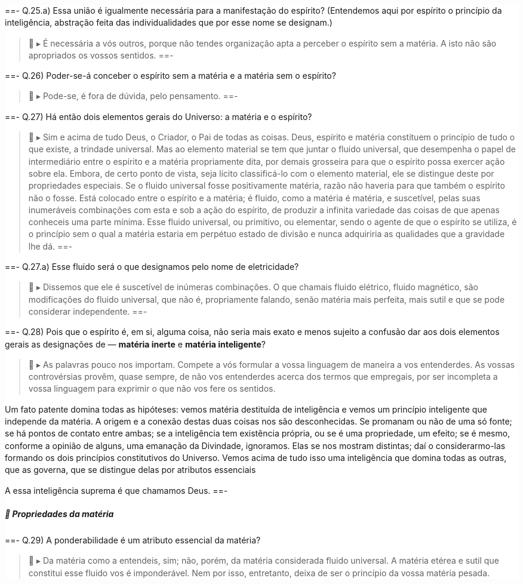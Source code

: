 
==- Q.25.a) Essa união é igualmente necessária para a manifestação do espírito? (Entendemos aqui por espírito o princípio da inteligência, abstração feita das individualidades que por esse nome se designam.)

> 👻 ▸  É necessária a vós outros, porque não tendes organização apta a perceber o espírito sem a matéria. A isto não são apropriados os vossos sentidos.
==- 


==- Q.26) Poder-se-á conceber o espírito sem a matéria e a matéria sem o espírito?
> 👻 ▸  Pode-se, é fora de dúvida, pelo pensamento.
==- 


==- Q.27) Há então dois elementos gerais do Universo: a matéria e o espírito?
> 👻 ▸  Sim e acima de tudo Deus, o Criador, o Pai de todas as coisas. Deus, espírito e matéria constituem o princípio de tudo o que existe, a trindade universal. Mas ao elemento material se tem que juntar o fluido universal, que desempenha o papel de intermediário entre o espírito e a matéria propriamente dita, por demais grosseira para que o espírito possa exercer ação sobre ela. Embora, de certo ponto de vista, seja lícito classificá-lo com o elemento material, ele se distingue deste por propriedades especiais. Se o fluido universal fosse positivamente matéria, razão não haveria para que também o espírito não o fosse. Está colocado entre o espírito e a matéria; é fluido, como a matéria é matéria, e suscetível, pelas suas inumeráveis combinações com esta e sob a ação do espírito, de produzir a infinita variedade das coisas de que apenas conheceis uma parte mínima. Esse fluido universal, ou primitivo, ou elementar, sendo o agente de que o espírito se utiliza, é o princípio sem o qual a matéria estaria em perpétuo estado de divisão e nunca adquiriria as qualidades que a gravidade lhe dá.
==- 


==- Q.27.a) Esse fluido será o que designamos pelo nome de eletricidade?
> 👻 ▸  Dissemos que ele é suscetível de inúmeras combinações. O que chamais fluido elétrico, fluido magnético, são modificações do fluido universal, que não é, propriamente falando, senão matéria mais perfeita, mais sutil e que se pode considerar independente.
==- 


==- Q.28) Pois que o espírito é, em si, alguma coisa, não seria mais exato e menos sujeito a confusão dar aos dois elementos gerais as designações de — **matéria inerte** e **matéria inteligente**?
> 👻 ▸  As palavras pouco nos importam. Compete a vós formular a vossa linguagem de maneira a vos entenderdes. As vossas controvérsias provêm, quase sempre, de não vos entenderdes acerca dos termos que empregais, por ser incompleta a vossa linguagem para exprimir o que não vos fere os sentidos.

Um fato patente domina todas as hipóteses: vemos matéria destituída de inteligência e vemos um princípio inteligente que independe da matéria. A origem e a conexão destas duas coisas nos são desconhecidas. Se promanam ou não de uma só fonte; se há pontos de contato entre ambas; se a inteligência tem existência própria, ou se é uma propriedade, um efeito; se é mesmo, conforme a opinião de alguns, uma emanação da Divindade, ignoramos. Elas se nos mostram distintas; daí o considerarmo-las formando os dois princípios constitutivos do Universo. Vemos acima de tudo isso uma inteligência que domina todas as outras, que as governa, que se distingue delas por atributos essenciais

A essa inteligência suprema é que chamamos Deus.
==-

##### 📄 Propriedades da matéria
==- Q.29) A ponderabilidade é um atributo essencial da matéria?
> 👻 ▸  Da matéria como a entendeis, sim; não, porém, da matéria considerada fluido universal. A matéria etérea e sutil que constitui esse fluido vos é imponderável. Nem por isso, entretanto, deixa de ser o princípio da vossa matéria pesada.
